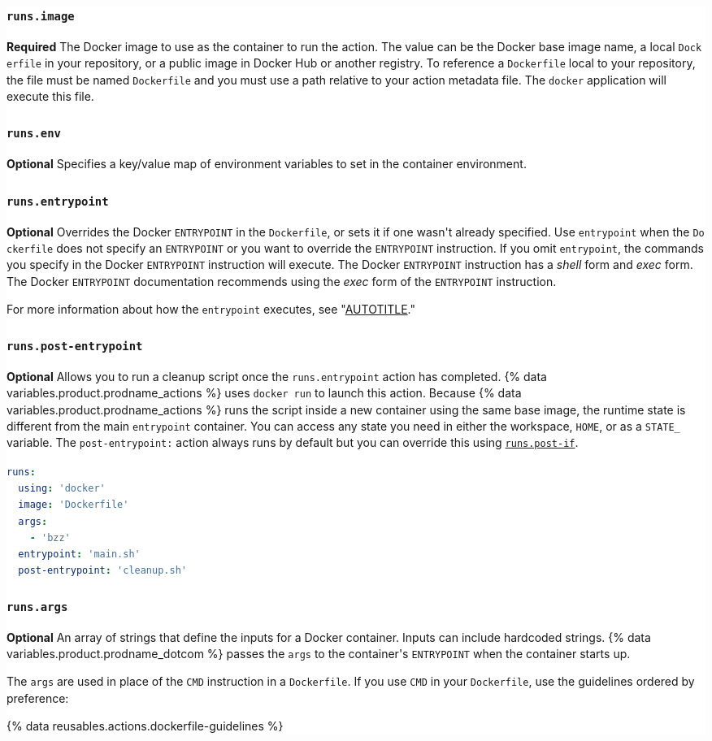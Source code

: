 ### `runs.image`

**Required** The Docker image to use as the container to run the action. The value can be the Docker base image name, a local `Dockerfile` in your repository, or a public image in Docker Hub or another registry. To reference a `Dockerfile` local to your repository, the file must be named `Dockerfile` and you must use a path relative to your action metadata file. The `docker` application will execute this file.

### `runs.env`

**Optional** Specifies a key/value map of environment variables to set in the container environment.

### `runs.entrypoint`

**Optional** Overrides the Docker `ENTRYPOINT` in the `Dockerfile`, or sets it if one wasn't already specified. Use `entrypoint` when the `Dockerfile` does not specify an `ENTRYPOINT` or you want to override the `ENTRYPOINT` instruction. If you omit `entrypoint`, the commands you specify in the Docker `ENTRYPOINT` instruction will execute. The Docker `ENTRYPOINT` instruction has a _shell_ form and _exec_ form. The Docker `ENTRYPOINT` documentation recommends using the _exec_ form of the `ENTRYPOINT` instruction.

For more information about how the `entrypoint` executes, see "[AUTOTITLE](/actions/creating-actions/dockerfile-support-for-github-actions#entrypoint)."

### `runs.post-entrypoint`

**Optional**  Allows you to run a cleanup script once the `runs.entrypoint` action has completed. {% data variables.product.prodname_actions %} uses `docker run` to launch this action. Because  {% data variables.product.prodname_actions %} runs the script inside a new container using the same base image, the runtime state is different from the main `entrypoint` container. You can access any state you need in either the workspace, `HOME`, or as a `STATE_` variable. The `post-entrypoint:` action always runs by default but you can override this using [`runs.post-if`](#runspost-if).

```yaml
runs:
  using: 'docker'
  image: 'Dockerfile'
  args:
    - 'bzz'
  entrypoint: 'main.sh'
  post-entrypoint: 'cleanup.sh'
```

### `runs.args`

**Optional** An array of strings that define the inputs for a Docker container. Inputs can include hardcoded strings. {% data variables.product.prodname_dotcom %} passes the `args` to the container's `ENTRYPOINT` when the container starts up.

The `args` are used in place of the `CMD` instruction in a `Dockerfile`. If you use `CMD` in your `Dockerfile`, use the guidelines ordered by preference:

{% data reusables.actions.dockerfile-guidelines %}
